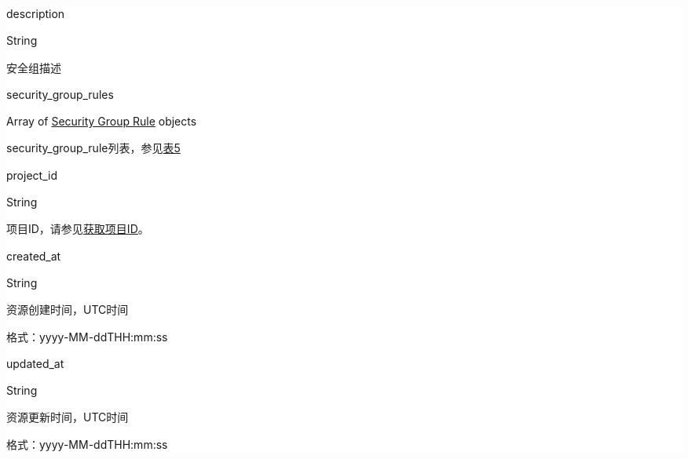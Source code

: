 </td>
</tr>
<tr id="row20210455144220"><td class="cellrowborder" valign="top" width="26.669999999999998%" headers="mcps1.2.4.1.1 "><p id="p121012559426"><a name="p121012559426"></a><a name="p121012559426"></a>description</p>
</td>
<td class="cellrowborder" valign="top" width="23.330000000000002%" headers="mcps1.2.4.1.2 "><p id="p1221011557421"><a name="p1221011557421"></a><a name="p1221011557421"></a>String</p>
</td>
<td class="cellrowborder" valign="top" width="50%" headers="mcps1.2.4.1.3 "><p id="p521018559423"><a name="p521018559423"></a><a name="p521018559423"></a>安全组描述</p>
</td>
</tr>
<tr id="row141788771607"><td class="cellrowborder" valign="top" width="26.669999999999998%" headers="mcps1.2.4.1.1 "><p id="p574773991607"><a name="p574773991607"></a><a name="p574773991607"></a>security_group_rules</p>
</td>
<td class="cellrowborder" valign="top" width="23.330000000000002%" headers="mcps1.2.4.1.2 "><p id="p263715271607"><a name="p263715271607"></a><a name="p263715271607"></a>Array of <a href="#table655457801607">Security Group Rule</a> objects</p>
</td>
<td class="cellrowborder" valign="top" width="50%" headers="mcps1.2.4.1.3 "><p id="p577222241607"><a name="p577222241607"></a><a name="p577222241607"></a>security_group_rule列表，参见<a href="#table655457801607">表5</a></p>
</td>
</tr>
<tr id="row19560720141817"><td class="cellrowborder" valign="top" width="26.669999999999998%" headers="mcps1.2.4.1.1 "><p id="p870051413911"><a name="p870051413911"></a><a name="p870051413911"></a>project_id</p>
</td>
<td class="cellrowborder" valign="top" width="23.330000000000002%" headers="mcps1.2.4.1.2 "><p id="p15700614790"><a name="p15700614790"></a><a name="p15700614790"></a>String</p>
</td>
<td class="cellrowborder" valign="top" width="50%" headers="mcps1.2.4.1.3 "><p id="p13953143814304"><a name="p13953143814304"></a><a name="p13953143814304"></a>项目ID，请参见<a href="获取项目ID.md">获取项目ID</a>。</p>
</td>
</tr>
<tr id="row5768162761818"><td class="cellrowborder" valign="top" width="26.669999999999998%" headers="mcps1.2.4.1.1 "><p id="p1953114119914"><a name="p1953114119914"></a><a name="p1953114119914"></a>created_at</p>
</td>
<td class="cellrowborder" valign="top" width="23.330000000000002%" headers="mcps1.2.4.1.2 "><p id="p595318416919"><a name="p595318416919"></a><a name="p595318416919"></a>String</p>
</td>
<td class="cellrowborder" valign="top" width="50%" headers="mcps1.2.4.1.3 "><p id="p1395374115919"><a name="p1395374115919"></a><a name="p1395374115919"></a>资源创建时间，UTC时间</p>
<p id="p65980291419"><a name="p65980291419"></a><a name="p65980291419"></a>格式：yyyy-MM-ddTHH:mm:ss</p>
</td>
</tr>
<tr id="row4242824111816"><td class="cellrowborder" valign="top" width="26.669999999999998%" headers="mcps1.2.4.1.1 "><p id="p139719548912"><a name="p139719548912"></a><a name="p139719548912"></a>updated_at</p>
</td>
<td class="cellrowborder" valign="top" width="23.330000000000002%" headers="mcps1.2.4.1.2 "><p id="p53971154594"><a name="p53971154594"></a><a name="p53971154594"></a>String</p>
</td>
<td class="cellrowborder" valign="top" width="50%" headers="mcps1.2.4.1.3 "><p id="p1339713549918"><a name="p1339713549918"></a><a name="p1339713549918"></a>资源更新时间，UTC时间</p>
<p id="p48631659131118"><a name="p48631659131118"></a><a name="p48631659131118"></a>格式：yyyy-MM-ddTHH:mm:ss</p>
</td>
</tr>